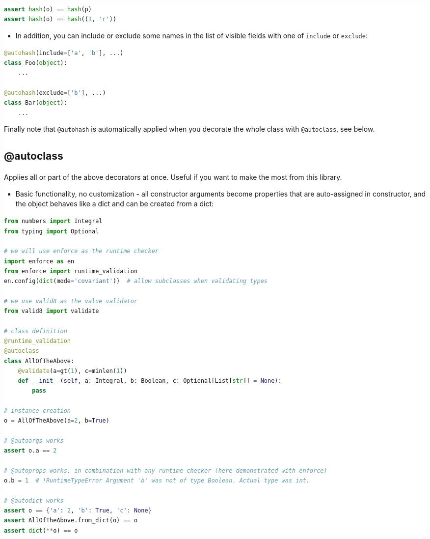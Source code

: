 ```python
assert hash(o) == hash(p)
assert hash(o) == hash((1, 'r'))
``` 

* In addition, you can include or exclude some names in the list of visible fields with one of `include` or `exclude`:

```python
@autohash(include=['a', 'b'], ...)
class Foo(object):
    ...

@autohash(exclude=['b'], ...)
class Bar(object):
    ...
```

Finally note that `@autohash` is automatically applied when you decorate the whole class with `@autoclass`, see below.


## @autoclass

Applies all or part of the above decorators at once. Useful if you want to make the most from this library.

* Basic functionality, no customization - all constructor arguments become properties that are auto-assigned in constructor, and the object behaves like a dict and can be created from a dict: 

```python
from numbers import Integral
from typing import Optional

# we will use enforce as the runtime checker
import enforce as en
from enforce import runtime_validation
en.config(dict(mode='covariant'))  # allow subclasses when validating types

# we use valid8 as the value validator
from valid8 import validate

# class definition
@runtime_validation
@autoclass
class AllOfTheAbove:
    @validate(a=gt(1), c=minlen(1))
    def __init__(self, a: Integral, b: Boolean, c: Optional[List[str]] = None):
        pass

# instance creation
o = AllOfTheAbove(a=2, b=True)

# @autoargs works
assert o.a == 2

# @autoprops works, in combination with any runtime checker (here demonstrated with enforce)
o.b = 1  # !RuntimeTypeError Argument 'b' was not of type Boolean. Actual type was int.

# @autodict works
assert o == {'a': 2, 'b': True, 'c': None}
assert AllOfTheAbove.from_dict(o) == o
assert dict(**o) == o
```
